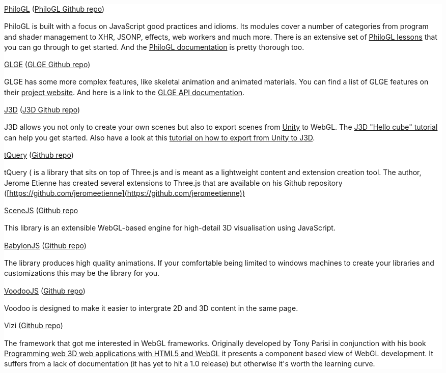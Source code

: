 [PhiloGL](http://senchalabs.github.com/philogl/) ([PhiloGL Github repo](https://github.com/senchalabs/philogl))

PhiloGL is built with a focus on JavaScript good practices and idioms. Its modules cover a number of categories from program and shader management to XHR, JSONP, effects, web workers and much more. There is an extensive set of [PhiloGL lessons](http://www.senchalabs.org/philogl/demos.html#lessons) that you can go through to get started. And the [PhiloGL documentation](http://senchalabs.github.com/philogl/doc/index.html) is pretty thorough too.

[GLGE](http://www.glge.org/) ([GLGE Github repo](https://github.com/supereggbert/GLGE))

GLGE has some more complex features, like skeletal animation and animated materials. You can find a list of GLGE features on their [project website](http://www.glge.org/about/). And here is a link to the [GLGE API documentation](http://www.glge.org/api-docs/).

[J3D](https://github.com/drojdjou/J3D#readme) ([J3D Github repo](https://github.com/drojdjou/J3D))

J3D allows you not only to create your own scenes but also to export scenes from [Unity](http://unity3d.com/) to WebGL. The [J3D "Hello cube" tutorial](https://github.com/drojdjou/J3D/wiki/How-to-create-a-cube) can help you get started. Also have a look at this [tutorial on how to export from Unity to J3D](https://github.com/drojdjou/J3D/wiki/Unity-exporter-tutorial).

[tQuery](http://jeromeetienne.github.io/tquery/) ([Github repo](https://github.com/jeromeetienne/tquery))

tQuery ( is a library that sits on top of Three.js and is meant as a lightweight content and extension creation tool. The author, Jerome Etienne has created several extensions to Three.js that are available on his Github repository ([https://github.com/jeromeetienne](https://github.com/jeromeetienne))

[SceneJS](http://scenejs.org/) ([Github repo](https://github.com/xeolabs/scenejs)

This library is an extensible WebGL-based engine for high-detail 3D visualisation using JavaScript.

[BabylonJS](http://www.babylonjs.com/) ([Github repo](https://github.com/BabylonJS/Babylon.js))

The library produces high quality animations. If your comfortable being limited to windows machines to create your libraries and customizations this may be the library for you.

[VoodooJS](http://www.voodoojs.com/) ([Github repo](https://github.com/brentongunning/voodoo))

Voodoo is designed to make it easier to intergrate 2D and 3D content in the same page.

Vizi ([Github repo](https://github.com/tparisi/Vizi))

The framework that got me interested in WebGL frameworks. Originally developed by Tony Parisi in conjunction with his book [Programming web 3D web applications with HTML5 and WebGL](http://shop.oreilly.com/product/0636920029205.do) it presents a component based view of WebGL development. It suffers from a lack of documentation (it has yet to hit a 1.0 release) but otherwise it's worth the learning curve.
